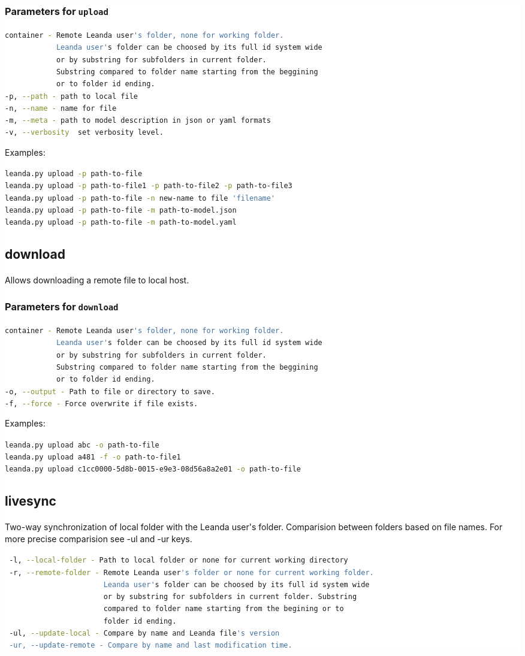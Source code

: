 ### Parameters for `upload`

```bash
container - Remote Leanda user's folder, none for working folder.
            Leanda user's folder can be choosed by its full id system wide
            or by substring for subfolders in current folder.
            Substring compared to folder name starting from the beggining
            or to folder id ending.
-p, --path - path to local file
-n, --name - name for file
-m, --meta - path to model description in json or yaml formats
-v, --verbosity  set verbosity level.
```

Examples:

```bash
leanda.py upload -p path-to-file
leanda.py upload -p path-to-file1 -p path-to-file2 -p path-to-file3
leanda.py upload -p path-to-file -n new-name to file 'filename'
leanda.py upload -p path-to-file -m path-to-model.json
leanda.py upload -p path-to-file -m path-to-model.yaml
```

## download

Allows downloading a remote file to local host.

### Parameters for `download`

```bash
container - Remote Leanda user's folder, none for working folder.
            Leanda user's folder can be choosed by its full id system wide
            or by substring for subfolders in current folder.
            Substring compared to folder name starting from the beggining
            or to folder id ending.
-o, --output - Path to file or directory to save.
-f, --force - Force overwrite if file exists.
```

Examples:

```bash
leanda.py upload abc -o path-to-file
leanda.py upload a481 -f -o path-to-file1
leanda.py upload c1cc0000-5d8b-0015-e9e3-08d56a8a2e01 -o path-to-file
```

## livesync

Two-way synchronization of local folder with the Leanda user's folder. Comparision between folders based on file names. For more precise comparision see -ul and -ur keys.

```bash
 -l, --local-folder - Path to local folder or none for current working directory
 -r, --remote-folder - Remote Leanda user's folder or none for current working folder.
                       Leanda user's folder can be choosed by its full id system wide
                       or by substring for subfolders in current folder. Substring
                       compared to folder name starting from the begining or to
                       folder id ending.
 -ul, --update-local - Compare by name and Leanda file's version
 -ur, --update-remote - Compare by name and last modification time.

```
